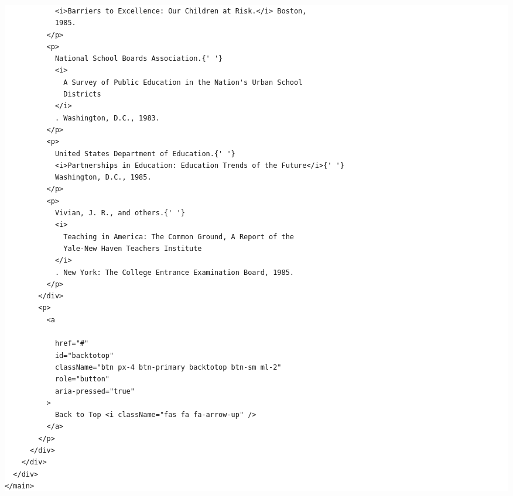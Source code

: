                 <i>Barriers to Excellence: Our Children at Risk.</i> Boston,
                1985.
              </p>
              <p>
                National School Boards Association.{' '}
                <i>
                  A Survey of Public Education in the Nation's Urban School
                  Districts
                </i>
                . Washington, D.C., 1983.
              </p>
              <p>
                United States Department of Education.{' '}
                <i>Partnerships in Education: Education Trends of the Future</i>{' '}
                Washington, D.C., 1985.
              </p>
              <p>
                Vivian, J. R., and others.{' '}
                <i>
                  Teaching in America: The Common Ground, A Report of the
                  Yale-New Haven Teachers Institute
                </i>
                . New York: The College Entrance Examination Board, 1985.
              </p>
            </div>
            <p>
              <a
                 
                href="#"
                id="backtotop"
                className="btn px-4 btn-primary backtotop btn-sm ml-2"
                role="button"
                aria-pressed="true"
              >
                Back to Top <i className="fas fa fa-arrow-up" />
              </a>
            </p>
          </div>
        </div>
      </div>
    </main>
